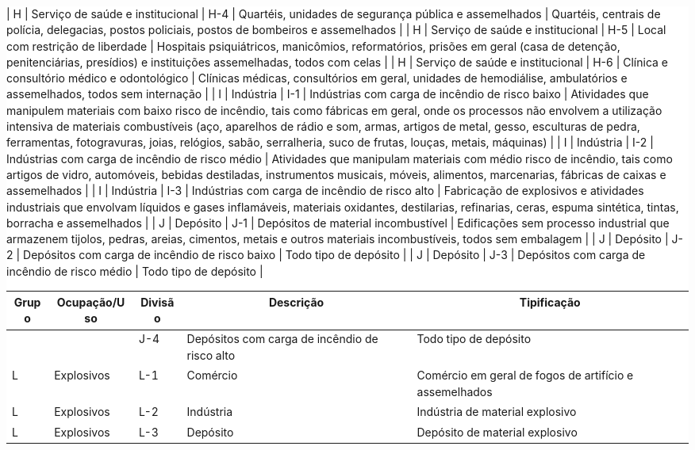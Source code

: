 | H       | Serviço de saúde e institucional | H-4       | Quartéis, unidades de segurança pública e assemelhados                         | Quartéis, centrais de polícia, delegacias, postos policiais, postos de bombeiros e assemelhados                                                                                                                                                                                                                                                                             |
| H       | Serviço de saúde e institucional | H-5       | Local com restrição de liberdade                                               | Hospitais psiquiátricos, manicômios, reformatórios, prisões em geral (casa de detenção, penitenciárias, presídios) e instituições assemelhadas, todos com celas                                                                                                                                                                                                             |
| H       | Serviço de saúde e institucional | H-6       | Clínica e consultório médico e odontológico                                    | Clínicas médicas, consultórios em geral, unidades de hemodiálise, ambulatórios e assemelhados, todos sem internação                                                                                                                                                                                                                                                         |
| I       | Indústria                        | I-1       | Indústrias com carga de incêndio de risco baixo                                | Atividades que manipulem materiais com baixo risco de incêndio, tais como fábricas em geral, onde os processos não envolvem a utilização intensiva de materiais combustíveis (aço, aparelhos de rádio e som, armas, artigos de metal, gesso, esculturas de pedra, ferramentas, fotogravuras, joias, relógios, sabão, serralheria, suco de frutas, louças, metais, máquinas) |
| I       | Indústria                        | I-2       | Indústrias com carga de incêndio de risco médio                                | Atividades que manipulam materiais com médio risco de incêndio, tais como artigos de vidro, automóveis, bebidas destiladas, instrumentos musicais, móveis, alimentos, marcenarias, fábricas de caixas e assemelhados                                                                                                                                                        |
| I       | Indústria                        | I-3       | Indústrias com carga de incêndio de risco alto                                 | Fabricação de explosivos e atividades industriais que envolvam líquidos e gases inflamáveis, materiais oxidantes, destilarias, refinarias, ceras, espuma sintética, tintas, borracha e assemelhados                                                                                                                                                                         |
| J       | Depósito                         | J-1       | Depósitos de material incombustível                                            | Edificações sem processo industrial que armazenem tijolos, pedras, areias, cimentos, metais e outros materiais incombustíveis, todos sem embalagem                                                                                                                                                                                                                          |
| J       | Depósito                         | J-2       | Depósitos com carga de incêndio de risco baixo                                 | Todo tipo de depósito                                                                                                                                                                                                                                                                                                                                                       |
| J       | Depósito                         | J-3       | Depósitos com carga de incêndio de risco médio                                 | Todo tipo de depósito                                                                                                                                                                                                                                                                                                                                                       |

| Grupo   | Ocupação/Uso   | Divisão   | Descrição                                     | Tipificação                                                                                                                             |
|---------|----------------|-----------|-----------------------------------------------|-----------------------------------------------------------------------------------------------------------------------------------------|
|         |                | J-4       | Depósitos com carga de incêndio de risco alto | Todo tipo de depósito                                                                                                                   |
| L       | Explosivos     | L-1       | Comércio                                      | Comércio em geral de fogos de artifício e assemelhados                                                                                  |
| L       | Explosivos     | L-2       | Indústria                                     | Indústria de material explosivo                                                                                                         |
| L       | Explosivos     | L-3       | Depósito                                      | Depósito de material explosivo                                                                                                          |